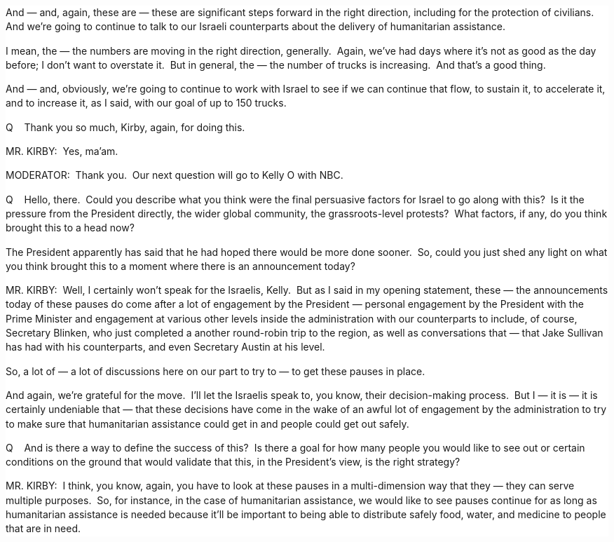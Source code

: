 And — and, again, these are — these are significant steps forward in the
right direction, including for the protection of civilians.  And we’re
going to continue to talk to our Israeli counterparts about the delivery
of humanitarian assistance. 

I mean, the — the numbers are moving in the right direction, generally. 
Again, we’ve had days where it’s not as good as the day before; I don’t
want to overstate it.  But in general, the — the number of trucks is
increasing.  And that’s a good thing. 

And — and, obviously, we’re going to continue to work with Israel to see
if we can continue that flow, to sustain it, to accelerate it, and to
increase it, as I said, with our goal of up to 150 trucks. 

Q    Thank you so much, Kirby, again, for doing this. 

MR. KIRBY:  Yes, ma’am. 

MODERATOR:  Thank you.  Our next question will go to Kelly O with NBC.

Q    Hello, there.  Could you describe what you think were the final
persuasive factors for Israel to go along with this?  Is it the pressure
from the President directly, the wider global community, the
grassroots-level protests?  What factors, if any, do you think brought
this to a head now?

The President apparently has said that he had hoped there would be more
done sooner.  So, could you just shed any light on what you think
brought this to a moment where there is an announcement today?

MR. KIRBY:  Well, I certainly won’t speak for the Israelis, Kelly.  But
as I said in my opening statement, these — the announcements today of
these pauses do come after a lot of engagement by the President —
personal engagement by the President with the Prime Minister and
engagement at various other levels inside the administration with our
counterparts to include, of course, Secretary Blinken, who just
completed a another round-robin trip to the region, as well as
conversations that — that Jake Sullivan has had with his counterparts,
and even Secretary Austin at his level. 

So, a lot of — a lot of discussions here on our part to try to — to get
these pauses in place. 

And again, we’re grateful for the move.  I’ll let the Israelis speak to,
you know, their decision-making process.  But I — it is — it is
certainly undeniable that — that these decisions have come in the wake
of an awful lot of engagement by the administration to try to make sure
that humanitarian assistance could get in and people could get out
safely.

Q    And is there a way to define the success of this?  Is there a goal
for how many people you would like to see out or certain conditions on
the ground that would validate that this, in the President’s view, is
the right strategy?

MR. KIRBY:  I think, you know, again, you have to look at these pauses
in a multi-dimension way that they — they can serve multiple purposes. 
So, for instance, in the case of humanitarian assistance, we would like
to see pauses continue for as long as humanitarian assistance is needed
because it’ll be important to being able to distribute safely food,
water, and medicine to people that are in need.
